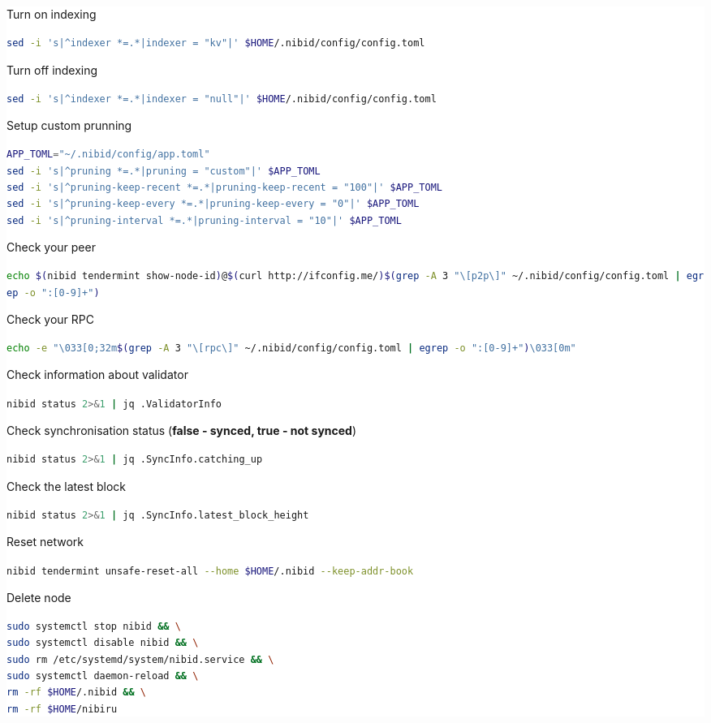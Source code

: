 Turn on indexing

```bash
sed -i 's|^indexer *=.*|indexer = "kv"|' $HOME/.nibid/config/config.toml
```

Turn off indexing

```bash
sed -i 's|^indexer *=.*|indexer = "null"|' $HOME/.nibid/config/config.toml
```

Setup custom prunning

```bash
APP_TOML="~/.nibid/config/app.toml"
sed -i 's|^pruning *=.*|pruning = "custom"|' $APP_TOML
sed -i 's|^pruning-keep-recent *=.*|pruning-keep-recent = "100"|' $APP_TOML
sed -i 's|^pruning-keep-every *=.*|pruning-keep-every = "0"|' $APP_TOML
sed -i 's|^pruning-interval *=.*|pruning-interval = "10"|' $APP_TOML
```

Check your peer

```bash
echo $(nibid tendermint show-node-id)@$(curl http://ifconfig.me/)$(grep -A 3 "\[p2p\]" ~/.nibid/config/config.toml | egrep -o ":[0-9]+")
```

Check your RPC

```bash
echo -e "\033[0;32m$(grep -A 3 "\[rpc\]" ~/.nibid/config/config.toml | egrep -o ":[0-9]+")\033[0m"
```

Check information about validator

```bash
nibid status 2>&1 | jq .ValidatorInfo
```

Check synchronisation status (**false - synced, true - not synced**)

```bash
nibid status 2>&1 | jq .SyncInfo.catching_up
```

Check the latest block

```bash
nibid status 2>&1 | jq .SyncInfo.latest_block_height
```

Reset network

```bash
nibid tendermint unsafe-reset-all --home $HOME/.nibid --keep-addr-book
```

Delete node

```bash
sudo systemctl stop nibid && \
sudo systemctl disable nibid && \
sudo rm /etc/systemd/system/nibid.service && \
sudo systemctl daemon-reload && \
rm -rf $HOME/.nibid && \
rm -rf $HOME/nibiru
```
